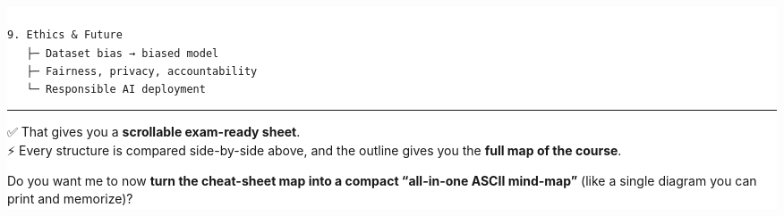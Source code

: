 ```

9. Ethics & Future
   ├─ Dataset bias → biased model
   ├─ Fairness, privacy, accountability
   └─ Responsible AI deployment
```

---

✅ That gives you a **scrollable exam-ready sheet**.  
⚡ Every structure is compared side-by-side above, and the outline gives you the **full map of the course**.

Do you want me to now **turn the cheat-sheet map into a compact “all-in-one ASCII mind-map”** (like a single diagram you can print and memorize)?